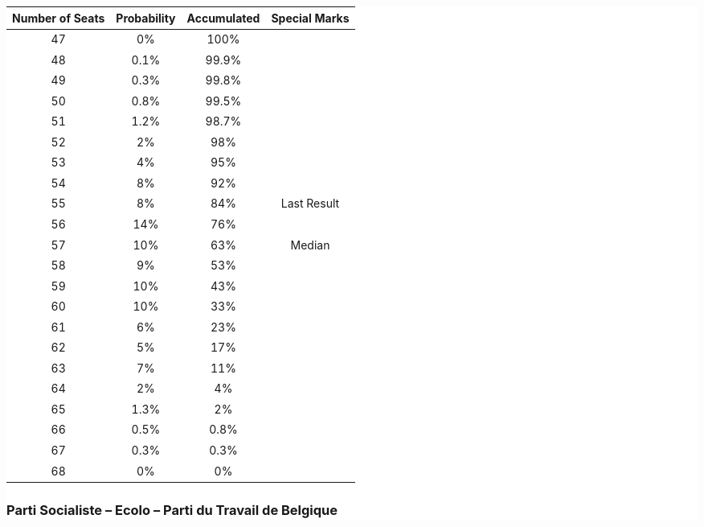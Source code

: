 
| Number of Seats | Probability | Accumulated | Special Marks |
|:---------------:|:-----------:|:-----------:|:-------------:|
| 47 | 0% | 100% |  |
| 48 | 0.1% | 99.9% |  |
| 49 | 0.3% | 99.8% |  |
| 50 | 0.8% | 99.5% |  |
| 51 | 1.2% | 98.7% |  |
| 52 | 2% | 98% |  |
| 53 | 4% | 95% |  |
| 54 | 8% | 92% |  |
| 55 | 8% | 84% | Last Result |
| 56 | 14% | 76% |  |
| 57 | 10% | 63% | Median |
| 58 | 9% | 53% |  |
| 59 | 10% | 43% |  |
| 60 | 10% | 33% |  |
| 61 | 6% | 23% |  |
| 62 | 5% | 17% |  |
| 63 | 7% | 11% |  |
| 64 | 2% | 4% |  |
| 65 | 1.3% | 2% |  |
| 66 | 0.5% | 0.8% |  |
| 67 | 0.3% | 0.3% |  |
| 68 | 0% | 0% |  |

### Parti Socialiste – Ecolo – Parti du Travail de Belgique
